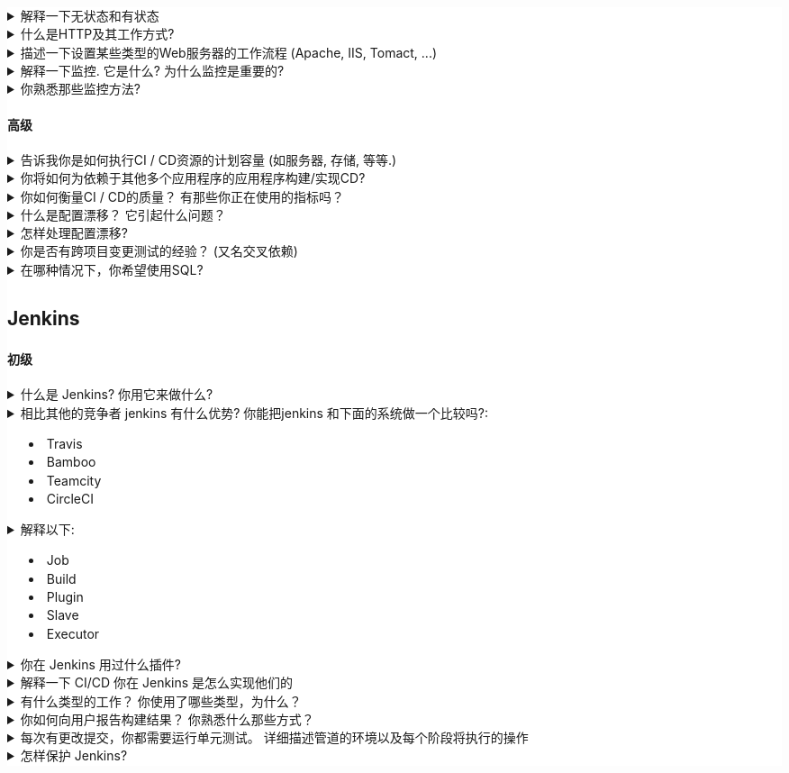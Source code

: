 <details><summary>解释一下无状态和有状态</summary></details>

<details><summary>什么是HTTP及其工作方式?</summary></details>

<details><summary>描述一下设置某些类型的Web服务器的工作流程 (Apache, IIS, Tomact, ...)</summary></details>

<details><summary>解释一下监控. 它是什么? 为什么监控是重要的?</summary></details>

<details><summary>你熟悉那些监控方法?</summary></details>

<a name="devops-advanced"></a>
#### 高级

<details><summary>告诉我你是如何执行CI / CD资源的计划容量 (如服务器, 存储, 等等.)</summary></details>

<details><summary>你将如何为依赖于其他多个应用程序的应用程序构建/实现CD?</summary></details>

<details><summary>你如何衡量CI / CD的质量？ 有那些你正在使用的指标吗？</summary></details>

<details><summary>什么是配置漂移？ 它引起什么问题？</summary></details>

<details><summary>怎样处理配置漂移?</summary></details>

<details><summary>你是否有跨项目变更测试的经验？ (又名交叉依赖)</summary></details>

<details><summary>在哪种情况下，你希望使用SQL?</summary></details>


## Jenkins

<a name="jenkins-beginner"></a>
#### 初级

<details><summary>什么是 Jenkins? 你用它来做什么?</summary></details>

<details><summary>相比其他的竞争者 jenkins 有什么优势? 你能把jenkins 和下面的系统做一个比较吗?:

  * Travis
  * Bamboo
  * Teamcity
  * CircleCI</summary></details>

<details><summary>解释以下:

  * Job
  * Build
  * Plugin
  * Slave
  * Executor</summary></details>

<details><summary> 你在 Jenkins 用过什么插件?</summary></details>

<details><summary>解释一下 CI/CD 你在 Jenkins 是怎么实现他们的 </summary></details>

<details><summary>有什么类型的工作？ 你使用了哪些类型，为什么？</summary></details>

<details><summary>你如何向用户报告构建结果？ 你熟悉什么那些方式？</summary></details>

<details><summary>每次有更改提交，你都需要运行单元测试。 详细描述管道的环境以及每个阶段将执行的操作</summary></details>

<details><summary>怎样保护 Jenkins?</summary></details>
